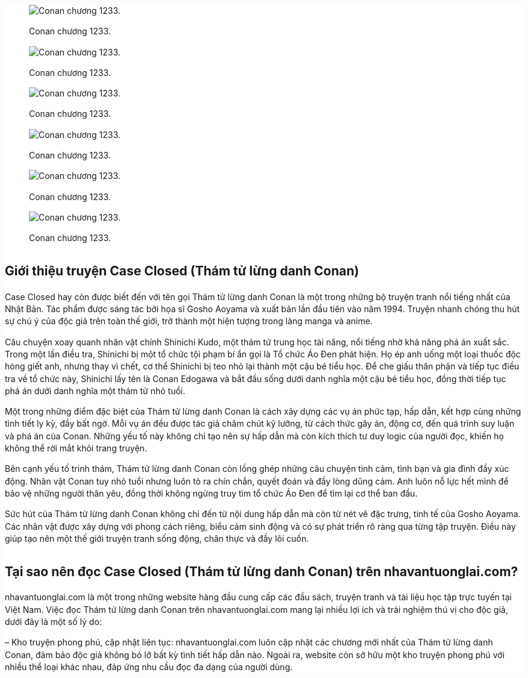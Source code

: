 <figure><img src="https://data.nhavantuonglai.com/image/manga/gosho-aoyama-case-closed-1233-13.jpg" alt="Conan chương 1233." title="Conan chương 1233." height=100% width=100%><figcaption></p>Conan chương 1233.</p></figcaption></figure>

<figure><img src="https://data.nhavantuonglai.com/image/manga/gosho-aoyama-case-closed-1233-14.jpg" alt="Conan chương 1233." title="Conan chương 1233." height=100% width=100%><figcaption></p>Conan chương 1233.</p></figcaption></figure>

<figure><img src="https://data.nhavantuonglai.com/image/manga/gosho-aoyama-case-closed-1233-15.jpg" alt="Conan chương 1233." title="Conan chương 1233." height=100% width=100%><figcaption></p>Conan chương 1233.</p></figcaption></figure>

<figure><img src="https://data.nhavantuonglai.com/image/manga/gosho-aoyama-case-closed-1233-16.jpg" alt="Conan chương 1233." title="Conan chương 1233." height=100% width=100%><figcaption></p>Conan chương 1233.</p></figcaption></figure>

<figure><img src="https://data.nhavantuonglai.com/image/manga/gosho-aoyama-case-closed-1233-17.jpg" alt="Conan chương 1233." title="Conan chương 1233." height=100% width=100%><figcaption></p>Conan chương 1233.</p></figcaption></figure>

<figure><img src="https://data.nhavantuonglai.com/image/manga/gosho-aoyama-case-closed-1233-18.jpg" alt="Conan chương 1233." title="Conan chương 1233." height=100% width=100%><figcaption></p>Conan chương 1233.</p></figcaption></figure>

## Giới thiệu truyện Case Closed (Thám tử lừng danh Conan)

Case Closed hay còn được biết đến với tên gọi Thám tử lừng danh Conan là một trong những bộ truyện tranh nổi tiếng nhất của Nhật Bản. Tác phẩm được sáng tác bởi họa sĩ Gosho Aoyama và xuất bản lần đầu tiên vào năm 1994. Truyện nhanh chóng thu hút sự chú ý của độc giả trên toàn thế giới, trở thành một hiện tượng trong làng manga và anime.

Câu chuyện xoay quanh nhân vật chính Shinichi Kudo, một thám tử trung học tài năng, nổi tiếng nhờ khả năng phá án xuất sắc. Trong một lần điều tra, Shinichi bị một tổ chức tội phạm bí ẩn gọi là Tổ chức Áo Đen phát hiện. Họ ép anh uống một loại thuốc độc hòng giết anh, nhưng thay vì chết, cơ thể Shinichi bị teo nhỏ lại thành một cậu bé tiểu học. Để che giấu thân phận và tiếp tục điều tra về tổ chức này, Shinichi lấy tên là Conan Edogawa và bắt đầu sống dưới danh nghĩa một cậu bé tiểu học, đồng thời tiếp tục phá án dưới danh nghĩa một thám tử nhỏ tuổi.

Một trong những điểm đặc biệt của Thám tử lừng danh Conan là cách xây dựng các vụ án phức tạp, hấp dẫn, kết hợp cùng những tình tiết ly kỳ, đầy bất ngờ. Mỗi vụ án đều được tác giả chăm chút kỹ lưỡng, từ cách thức gây án, động cơ, đến quá trình suy luận và phá án của Conan. Những yếu tố này không chỉ tạo nên sự hấp dẫn mà còn kích thích tư duy logic của người đọc, khiến họ không thể rời mắt khỏi trang truyện.

Bên cạnh yếu tố trinh thám, Thám tử lừng danh Conan còn lồng ghép những câu chuyện tình cảm, tình bạn và gia đình đầy xúc động. Nhân vật Conan tuy nhỏ tuổi nhưng luôn tỏ ra chín chắn, quyết đoán và đầy lòng dũng cảm. Anh luôn nỗ lực hết mình để bảo vệ những người thân yêu, đồng thời không ngừng truy tìm tổ chức Áo Đen để tìm lại cơ thể ban đầu.

Sức hút của Thám tử lừng danh Conan không chỉ đến từ nội dung hấp dẫn mà còn từ nét vẽ đặc trưng, tinh tế của Gosho Aoyama. Các nhân vật được xây dựng với phong cách riêng, biểu cảm sinh động và có sự phát triển rõ ràng qua từng tập truyện. Điều này giúp tạo nên một thế giới truyện tranh sống động, chân thực và đầy lôi cuốn.

## Tại sao nên đọc Case Closed (Thám tử lừng danh Conan) trên nhavantuonglai.com?

nhavantuonglai.com là một trong những website hàng đầu cung cấp các đầu sách, truyện tranh và tài liệu học tập trực tuyến tại Việt Nam. Việc đọc Thám tử lừng danh Conan trên nhavantuonglai.com mang lại nhiều lợi ích và trải nghiệm thú vị cho độc giả, dưới đây là một số lý do:

– Kho truyện phong phú, cập nhật liên tục: nhavantuonglai.com luôn cập nhật các chương mới nhất của Thám tử lừng danh Conan, đảm bảo độc giả không bỏ lỡ bất kỳ tình tiết hấp dẫn nào. Ngoài ra, website còn sở hữu một kho truyện phong phú với nhiều thể loại khác nhau, đáp ứng nhu cầu đọc đa dạng của người dùng.
